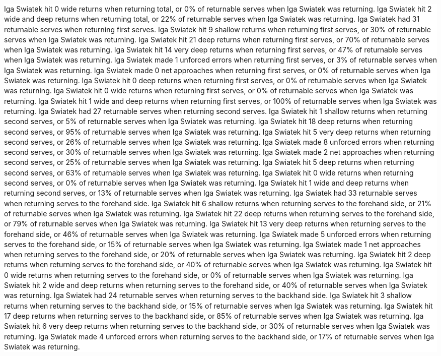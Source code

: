 Iga Swiatek hit 0 wide returns when returning total, or 0% of returnable serves when Iga Swiatek was returning.
Iga Swiatek hit 2 wide and deep returns when returning total, or 22% of returnable serves when Iga Swiatek was returning.
Iga Swiatek had 31 returnable serves when returning first serves.
Iga Swiatek hit 9 shallow returns when returning first serves, or 30% of returnable serves when Iga Swiatek was returning.
Iga Swiatek hit 21 deep returns when returning first serves, or 70% of returnable serves when Iga Swiatek was returning.
Iga Swiatek hit 14 very deep returns when returning first serves, or 47% of returnable serves when Iga Swiatek was returning.
Iga Swiatek made 1 unforced errors when returning first serves, or 3% of returnable serves when Iga Swiatek was returning.
Iga Swiatek made 0 net approaches when returning first serves, or 0% of returnable serves when Iga Swiatek was returning.
Iga Swiatek hit 0 deep returns when returning first serves, or 0% of returnable serves when Iga Swiatek was returning.
Iga Swiatek hit 0 wide returns when returning first serves, or 0% of returnable serves when Iga Swiatek was returning.
Iga Swiatek hit 1 wide and deep returns when returning first serves, or 100% of returnable serves when Iga Swiatek was returning.
Iga Swiatek had 27 returnable serves when returning second serves.
Iga Swiatek hit 1 shallow returns when returning second serves, or 5% of returnable serves when Iga Swiatek was returning.
Iga Swiatek hit 18 deep returns when returning second serves, or 95% of returnable serves when Iga Swiatek was returning.
Iga Swiatek hit 5 very deep returns when returning second serves, or 26% of returnable serves when Iga Swiatek was returning.
Iga Swiatek made 8 unforced errors when returning second serves, or 30% of returnable serves when Iga Swiatek was returning.
Iga Swiatek made 2 net approaches when returning second serves, or 25% of returnable serves when Iga Swiatek was returning.
Iga Swiatek hit 5 deep returns when returning second serves, or 63% of returnable serves when Iga Swiatek was returning.
Iga Swiatek hit 0 wide returns when returning second serves, or 0% of returnable serves when Iga Swiatek was returning.
Iga Swiatek hit 1 wide and deep returns when returning second serves, or 13% of returnable serves when Iga Swiatek was returning.
Iga Swiatek had 33 returnable serves when returning serves to the forehand side.
Iga Swiatek hit 6 shallow returns when returning serves to the forehand side, or 21% of returnable serves when Iga Swiatek was returning.
Iga Swiatek hit 22 deep returns when returning serves to the forehand side, or 79% of returnable serves when Iga Swiatek was returning.
Iga Swiatek hit 13 very deep returns when returning serves to the forehand side, or 46% of returnable serves when Iga Swiatek was returning.
Iga Swiatek made 5 unforced errors when returning serves to the forehand side, or 15% of returnable serves when Iga Swiatek was returning.
Iga Swiatek made 1 net approaches when returning serves to the forehand side, or 20% of returnable serves when Iga Swiatek was returning.
Iga Swiatek hit 2 deep returns when returning serves to the forehand side, or 40% of returnable serves when Iga Swiatek was returning.
Iga Swiatek hit 0 wide returns when returning serves to the forehand side, or 0% of returnable serves when Iga Swiatek was returning.
Iga Swiatek hit 2 wide and deep returns when returning serves to the forehand side, or 40% of returnable serves when Iga Swiatek was returning.
Iga Swiatek had 24 returnable serves when returning serves to the backhand side.
Iga Swiatek hit 3 shallow returns when returning serves to the backhand side, or 15% of returnable serves when Iga Swiatek was returning.
Iga Swiatek hit 17 deep returns when returning serves to the backhand side, or 85% of returnable serves when Iga Swiatek was returning.
Iga Swiatek hit 6 very deep returns when returning serves to the backhand side, or 30% of returnable serves when Iga Swiatek was returning.
Iga Swiatek made 4 unforced errors when returning serves to the backhand side, or 17% of returnable serves when Iga Swiatek was returning.